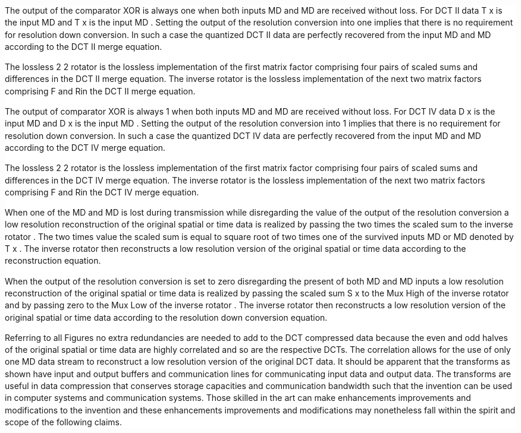 The output of the comparator XOR is always one when both inputs MD and MD are received without loss. For DCT II data T x is the input MD and T x is the input MD . Setting the output of the resolution conversion into one implies that there is no requirement for resolution down conversion. In such a case the quantized DCT II data are perfectly recovered from the input MD and MD according to the DCT II merge equation.

The lossless 2 2 rotator is the lossless implementation of the first matrix factor comprising four pairs of scaled sums and differences in the DCT II merge equation. The inverse rotator is the lossless implementation of the next two matrix factors comprising F and Rin the DCT II merge equation.

The output of comparator XOR is always 1 when both inputs MD and MD are received without loss. For DCT IV data D x is the input MD and D x is the input MD . Setting the output of the resolution conversion into 1 implies that there is no requirement for resolution down conversion. In such a case the quantized DCT IV data are perfectly recovered from the input MD and MD according to the DCT IV merge equation.

The lossless 2 2 rotator is the lossless implementation of the first matrix factor comprising four pairs of scaled sums and differences in the DCT IV merge equation. The inverse rotator is the lossless implementation of the next two matrix factors comprising F and Rin the DCT IV merge equation.

When one of the MD and MD is lost during transmission while disregarding the value of the output of the resolution conversion a low resolution reconstruction of the original spatial or time data is realized by passing the two times the scaled sum to the inverse rotator . The two times value the scaled sum is equal to square root of two times one of the survived inputs MD or MD denoted by T x . The inverse rotator then reconstructs a low resolution version of the original spatial or time data according to the reconstruction equation.

When the output of the resolution conversion is set to zero disregarding the present of both MD and MD inputs a low resolution reconstruction of the original spatial or time data is realized by passing the scaled sum S x to the Mux High of the inverse rotator and by passing zero to the Mux Low of the inverse rotator . The inverse rotator then reconstructs a low resolution version of the original spatial or time data according to the resolution down conversion equation.

Referring to all Figures no extra redundancies are needed to add to the DCT compressed data because the even and odd halves of the original spatial or time data are highly correlated and so are the respective DCTs. The correlation allows for the use of only one MD data stream to reconstruct a low resolution version of the original DCT data. It should be apparent that the transforms as shown have input and output buffers and communication lines for communicating input data and output data. The transforms are useful in data compression that conserves storage capacities and communication bandwidth such that the invention can be used in computer systems and communication systems. Those skilled in the art can make enhancements improvements and modifications to the invention and these enhancements improvements and modifications may nonetheless fall within the spirit and scope of the following claims.

